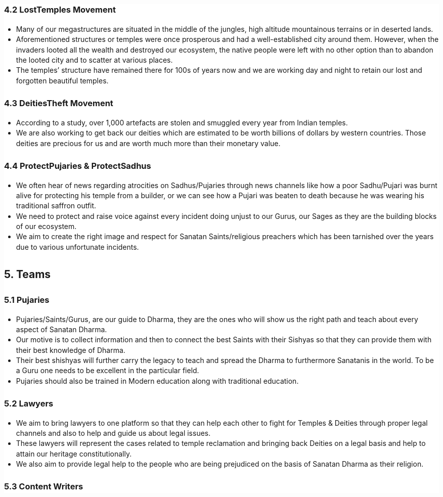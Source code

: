 ### 4.2 LostTemples Movement

- Many of our megastructures are situated in the middle of the jungles, high altitude mountainous terrains or in deserted lands.
- Aforementioned structures or temples were once prosperous and had a well-established city around them. However, when the invaders looted all the wealth and destroyed our ecosystem, the native people were left with no other option than to abandon the looted city and to scatter at various places.
- The temples’ structure have remained there for 100s of years now and we are working day and night to retain our lost and forgotten beautiful temples.

### 4.3 DeitiesTheft Movement

- According to a study, over 1,000 artefacts are stolen and smuggled every year from Indian temples.
- We are also working to get back our deities which are estimated to be worth billions of dollars by western countries. Those deities are precious for us and are worth much more than their monetary value.

### 4.4 ProtectPujaries & ProtectSadhus

- We often hear of news regarding atrocities on Sadhus/Pujaries through news channels like how a poor Sadhu/Pujari was burnt alive for protecting his temple from a builder, or we can see how a Pujari was beaten to death because he was wearing his traditional saffron outfit.
- We need to protect and raise voice against every incident doing unjust to our Gurus, our Sages as they are the building blocks of our ecosystem.
- We aim to create the right image and respect for Sanatan Saints/religious preachers which has been tarnished over the years due to various unfortunate incidents.

## 5. Teams

### 5.1 Pujaries

- Pujaries/Saints/Gurus, are our guide to Dharma, they are the ones who will show us the right path and teach about every aspect of Sanatan Dharma.
- Our motive is to collect information and then to connect the best Saints with their Sishyas so that they can provide them with their best knowledge of Dharma.
- Their best shishyas will further carry the legacy to teach and spread the Dharma to furthermore Sanatanis in the world. To be a Guru one needs to be excellent in the particular field.
- Pujaries should also be trained in Modern education along with traditional education.

### 5.2 Lawyers

- We aim to bring lawyers to one platform so that they can help each other to fight for Temples & Deities through proper legal channels and also to help and guide us about legal issues.
- These lawyers will represent the cases related to temple reclamation and bringing back Deities on a legal basis and help to attain our heritage constitutionally.
- We also aim to provide legal help to the people who are being prejudiced on the basis of Sanatan Dharma as their religion.

### 5.3 Content Writers
